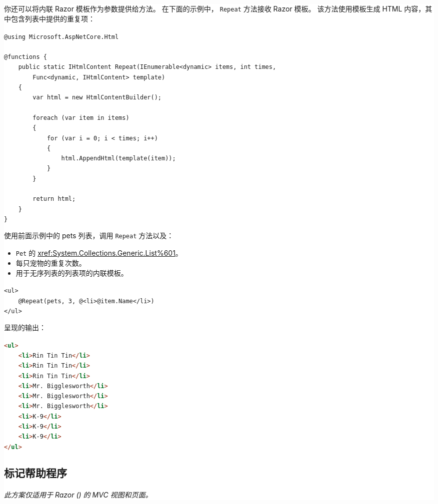 你还可以将内联 Razor 模板作为参数提供给方法。 在下面的示例中， `Repeat` 方法接收 Razor 模板。 该方法使用模板生成 HTML 内容，其中包含列表中提供的重复项：

```cshtml
@using Microsoft.AspNetCore.Html

@functions {
    public static IHtmlContent Repeat(IEnumerable<dynamic> items, int times,
        Func<dynamic, IHtmlContent> template)
    {
        var html = new HtmlContentBuilder();

        foreach (var item in items)
        {
            for (var i = 0; i < times; i++)
            {
                html.AppendHtml(template(item));
            }
        }

        return html;
    }
}
```

使用前面示例中的 pets 列表，调用 `Repeat` 方法以及：

* `Pet` 的 <xref:System.Collections.Generic.List%601>。
* 每只宠物的重复次数。
* 用于无序列表的列表项的内联模板。

```cshtml
<ul>
    @Repeat(pets, 3, @<li>@item.Name</li>)
</ul>
```

呈现的输出：

```html
<ul>
    <li>Rin Tin Tin</li>
    <li>Rin Tin Tin</li>
    <li>Rin Tin Tin</li>
    <li>Mr. Bigglesworth</li>
    <li>Mr. Bigglesworth</li>
    <li>Mr. Bigglesworth</li>
    <li>K-9</li>
    <li>K-9</li>
    <li>K-9</li>
</ul>
```

## <a name="tag-helpers"></a>标记帮助程序

*此方案仅适用于 Razor () 的 MVC 视图和页面。*
